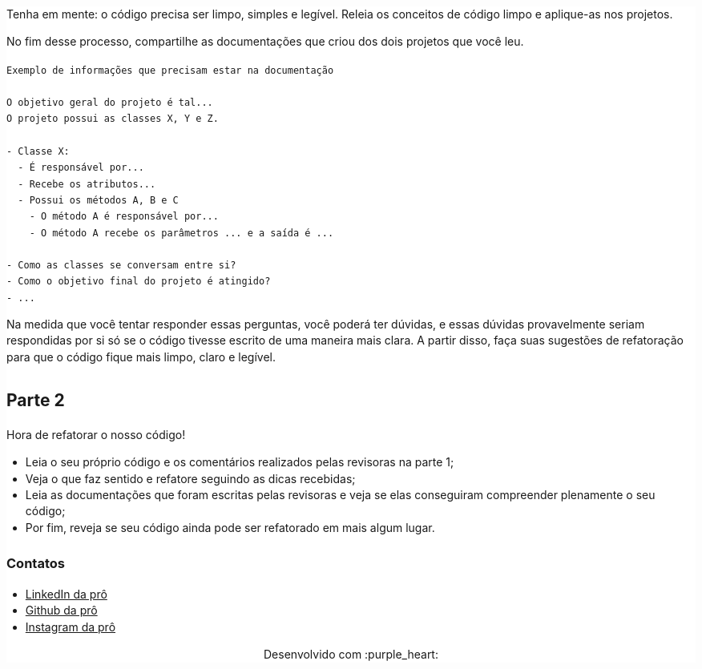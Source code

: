Tenha em mente: o código precisa ser limpo, simples e legível. Releia os conceitos de código limpo e aplique-as nos projetos.

No fim desse processo, compartilhe as documentações que criou dos dois projetos que você leu.

```
Exemplo de informações que precisam estar na documentação

O objetivo geral do projeto é tal...
O projeto possui as classes X, Y e Z.

- Classe X:
  - É responsável por...
  - Recebe os atributos...
  - Possui os métodos A, B e C
    - O método A é responsável por...
    - O método A recebe os parâmetros ... e a saída é ...

- Como as classes se conversam entre si?
- Como o objetivo final do projeto é atingido?
- ...
```

Na medida que você tentar responder essas perguntas, você poderá ter dúvidas, e essas dúvidas provavelmente seriam respondidas por si só se o código tivesse escrito de uma maneira mais clara. A partir disso, faça suas sugestões de refatoração para que o código fique mais limpo, claro e legível.

## Parte 2
Hora de refatorar o nosso código!
- Leia o seu próprio código e os comentários realizados pelas revisoras na parte 1;
- Veja o que faz sentido e refatore seguindo as dicas recebidas;
- Leia as documentações que foram escritas pelas revisoras e veja se elas conseguiram compreender plenamente o seu código;
- Por fim, reveja se seu código ainda pode ser refatorado em mais algum lugar.


### Contatos

- [LinkedIn da prô](https://www.linkedin.com/in/luarakerlen/)
- [Github da prô](https://github.com/luarakerlen)
- [Instagram da prô](https://www.instagram.com/luaratech/)

<p align="center">
Desenvolvido com :purple_heart:  
</p>
